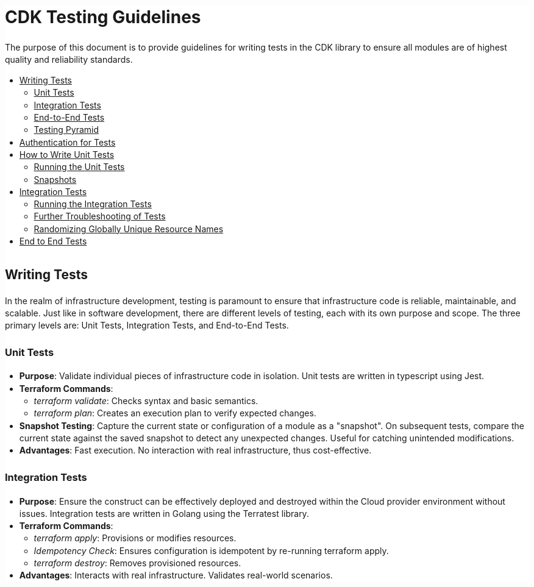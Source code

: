 # CDK Testing Guidelines

The purpose of this document is to provide guidelines for writing tests in the CDK library to ensure all modules are of highest quality and reliability standards.


- [Writing Tests](#writing-tests)
  - [Unit Tests](#unit-tests)
  - [Integration Tests](#integration-tests)
  - [End-to-End Tests](#end-to-end-tests)
  - [Testing Pyramid](#testing-pyramid)
- [Authentication for Tests](#authentication-for-tests)
- [How to Write Unit Tests](#how-to-write-unit-tests)
  - [Running the Unit Tests](#running-the-unit-tests)
  - [Snapshots](#snapshots)
- [Integration Tests](#integration-tests-1)
  - [Running the Integration Tests](#running-the-integration-tests)
  - [Further Troubleshooting of Tests](#further-troubleshooting-of-tests)
  - [Randomizing Globally Unique Resource Names](#randomizing-globally-unique-resource-names)
- [End to End Tests](#end-to-end-tests-1)


## Writing Tests

In the realm of infrastructure development, testing is paramount to ensure that infrastructure code is reliable, maintainable, and scalable. Just like in software development, there are different levels of testing, each with its own purpose and scope. The three primary levels are: Unit Tests, Integration Tests, and End-to-End Tests.

### Unit Tests
- **Purpose**: Validate individual pieces of infrastructure code in isolation. Unit tests are written in typescript using Jest.
- **Terraform Commands**:
    - *terraform validate*: Checks syntax and basic semantics.
    - *terraform plan*: Creates an execution plan to verify expected changes.
- **Snapshot Testing**: Capture the current state or configuration of a module as a "snapshot". On subsequent tests, compare the current state against the saved snapshot to detect any unexpected changes. Useful for catching unintended modifications.
- **Advantages**:
Fast execution.
No interaction with real infrastructure, thus cost-effective.

### Integration Tests
- **Purpose**: Ensure the construct can be effectively deployed and destroyed within the Cloud provider environment without issues. Integration tests are written in Golang using the Terratest library.
- **Terraform Commands**:
    - *terraform apply*: Provisions or modifies resources.
    - *Idempotency Check*: Ensures configuration is idempotent by re-running terraform apply.
    - *terraform destroy*: Removes provisioned resources.
- **Advantages**: Interacts with real infrastructure. Validates real-world scenarios.
